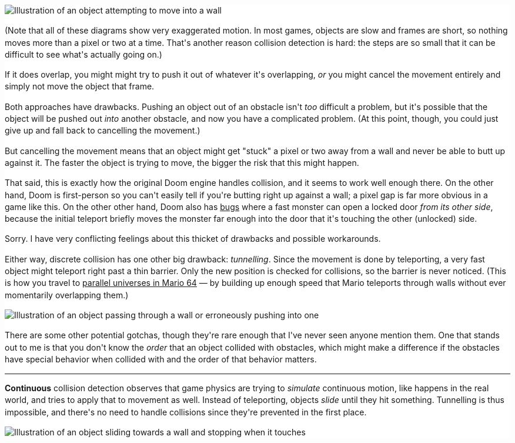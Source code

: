 <div class="prose-full-illustration">
<img src="{static}/media/cheezball/07a-discrete-collision.png" alt="Illustration of an object attempting to move into a wall">
</div>

(Note that all of these diagrams show very exaggerated motion.  In most games, objects are slow and frames are short, so nothing moves more than a pixel or two at a time.  That's another reason collision detection is hard: the steps are so small that it can be difficult to see what's actually going on.)

If it does overlap, you might might try to push it out of whatever it's overlapping, _or_ you might cancel the movement entirely and simply not move the object that frame.

Both approaches have drawbacks.  Pushing an object out of an obstacle isn't _too_ difficult a problem, but it's possible that the object will be pushed out _into_ another obstacle, and now you have a complicated problem.  (At this point, though, you could just give up and fall back to cancelling the movement.)

But cancelling the movement means that an object might get "stuck" a pixel or two away from a wall and never be able to butt up against it.  The faster the object is trying to move, the bigger the risk that this might happen.

That said, this is exactly how the original Doom engine handles collision, and it seems to work well enough there.  On the other hand, Doom is first-person so you can't easily tell if you're butting right up against a wall; a pixel gap is far more obvious in a game like this.  On the other other hand, Doom also has [bugs](https://doomwiki.org/wiki/Monsters_open_locked_doors) where a fast monster can open a locked door _from its other side_, because the initial teleport briefly moves the monster far enough into the door that it's touching the other (unlocked) side.

Sorry.  I have very conflicting feelings about this thicket of drawbacks and possible workarounds.

Either way, discrete collision has one other big drawback: _tunnelling_.  Since the movement is done by teleporting, a very fast object might teleport right past a thin barrier.  Only the new position is checked for collisions, so the barrier is never noticed.  (This is how you travel to [parallel universes in Mario 64](https://www.youtube.com/watch?v=kpk2tdsPh0A) — by building up enough speed that Mario teleports through walls without ever momentarily overlapping them.)

<div class="prose-full-illustration">
<img src="{static}/media/cheezball/07b-discrete-collision-drawbacks.png" alt="Illustration of an object passing through a wall or erroneously pushing into one">
</div>

There are some other potential gotchas, though they're rare enough that I've never seen anyone mention them.  One that stands out to me is that you don't know the _order_ that an object collided with obstacles, which might make a difference if the obstacles have special behavior when collided with and the order of that behavior matters.

----

**Continuous** collision detection observes that game physics are trying to _simulate_ continuous motion, like happens in the real world, and tries to apply that to movement as well.  Instead of teleporting, objects _slide_ until they hit something.  Tunnelling is thus impossible, and there's no need to handle collisions since they're prevented in the first place.

<div class="prose-full-illustration">
<img src="{static}/media/cheezball/07c-continuous-collision.png" alt="Illustration of an object sliding towards a wall and stopping when it touches">
</div>
